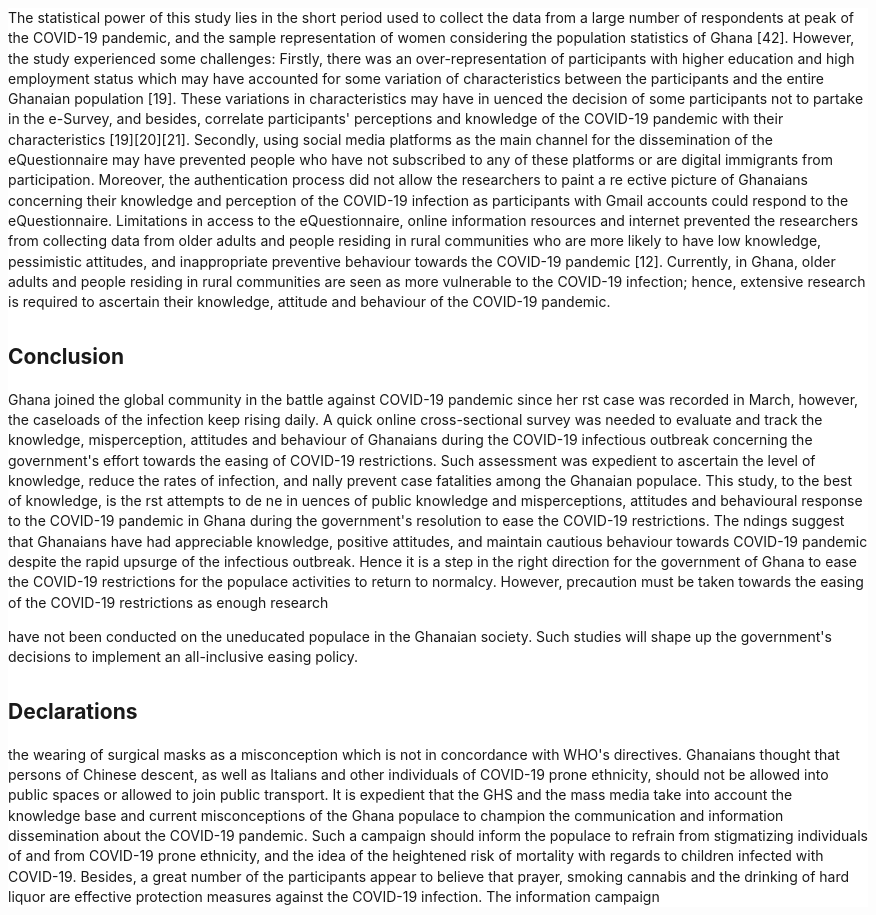 The statistical power of this study lies in the short period used to collect the data from a large number of respondents at peak of the COVID-19 pandemic, and the sample representation of women considering the population statistics of Ghana [42]. However, the study experienced some challenges: Firstly, there was an over-representation of participants with higher education and high employment status which may have accounted for some variation of characteristics between the participants and the entire Ghanaian population [19]. These variations in characteristics may have in uenced the decision of some participants not to partake in the e-Survey, and besides, correlate participants' perceptions and knowledge of the COVID-19 pandemic with their characteristics [19][20][21]. Secondly, using social media platforms as the main channel for the dissemination of the eQuestionnaire may have prevented people who have not subscribed to any of these platforms or are digital immigrants from participation. Moreover, the authentication process did not allow the researchers to paint a re ective picture of Ghanaians concerning their knowledge and perception of the COVID-19 infection as participants with Gmail accounts could respond to the eQuestionnaire. Limitations in access to the eQuestionnaire, online information resources and internet prevented the researchers from collecting data from older adults and people residing in rural communities who are more likely to have low knowledge, pessimistic attitudes, and inappropriate preventive behaviour towards the COVID-19 pandemic [12]. Currently, in Ghana, older adults and people residing in rural communities are seen as more vulnerable to the COVID-19 infection; hence, extensive research is required to ascertain their knowledge, attitude and behaviour of the COVID-19 pandemic.


## Conclusion

Ghana joined the global community in the battle against COVID-19 pandemic since her rst case was recorded in March, however, the caseloads of the infection keep rising daily. A quick online cross-sectional survey was needed to evaluate and track the knowledge, misperception, attitudes and behaviour of Ghanaians during the COVID-19 infectious outbreak concerning the government's effort towards the easing of COVID-19 restrictions. Such assessment was expedient to ascertain the level of knowledge, reduce the rates of infection, and nally prevent case fatalities among the Ghanaian populace. This study, to the best of knowledge, is the rst attempts to de ne in uences of public knowledge and misperceptions, attitudes and behavioural response to the COVID-19 pandemic in Ghana during the government's resolution to ease the COVID-19 restrictions. The ndings suggest that Ghanaians have had appreciable knowledge, positive attitudes, and maintain cautious behaviour towards COVID-19 pandemic despite the rapid upsurge of the infectious outbreak. Hence it is a step in the right direction for the government of Ghana to ease the COVID-19 restrictions for the populace activities to return to normalcy. However, precaution must be taken towards the easing of the COVID-19 restrictions as enough research

have not been conducted on the uneducated populace in the Ghanaian society. Such studies will shape up the government's decisions to implement an all-inclusive easing policy.


## Declarations


the wearing of surgical masks as a misconception which is not in concordance with WHO's directives. Ghanaians thought that persons of Chinese descent, as well as Italians and other individuals of COVID-19 prone ethnicity, should not be allowed into public spaces or allowed to join public transport. It is expedient that the GHS and the mass media take into account the knowledge base and current misconceptions of the Ghana populace to champion the communication and information dissemination about the COVID-19 pandemic. Such a campaign should inform the populace to refrain from stigmatizing individuals of and from COVID-19 prone ethnicity, and the idea of the heightened risk of mortality with regards to children infected with COVID-19. Besides, a great number of the participants appear to believe that prayer, smoking cannabis and the drinking of hard liquor are effective protection measures against the COVID-19 infection. The information campaign
